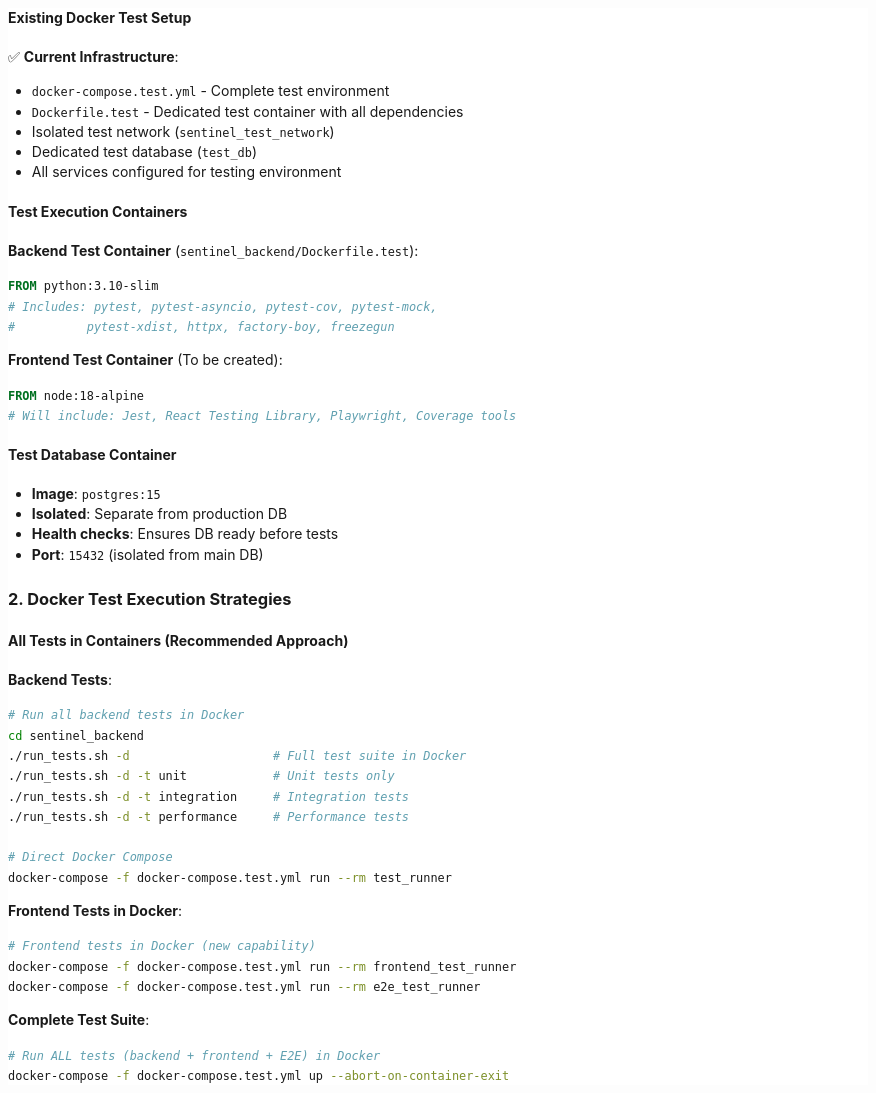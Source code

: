 #### Existing Docker Test Setup
✅ **Current Infrastructure**:
- `docker-compose.test.yml` - Complete test environment
- `Dockerfile.test` - Dedicated test container with all dependencies
- Isolated test network (`sentinel_test_network`)
- Dedicated test database (`test_db`)
- All services configured for testing environment

#### Test Execution Containers

**Backend Test Container** (`sentinel_backend/Dockerfile.test`):
```dockerfile
FROM python:3.10-slim
# Includes: pytest, pytest-asyncio, pytest-cov, pytest-mock, 
#          pytest-xdist, httpx, factory-boy, freezegun
```

**Frontend Test Container** (To be created):
```dockerfile
FROM node:18-alpine
# Will include: Jest, React Testing Library, Playwright, Coverage tools
```

#### Test Database Container
- **Image**: `postgres:15`
- **Isolated**: Separate from production DB
- **Health checks**: Ensures DB ready before tests
- **Port**: `15432` (isolated from main DB)

### 2. Docker Test Execution Strategies

#### All Tests in Containers (Recommended Approach)

**Backend Tests**:
```bash
# Run all backend tests in Docker
cd sentinel_backend
./run_tests.sh -d                    # Full test suite in Docker
./run_tests.sh -d -t unit            # Unit tests only
./run_tests.sh -d -t integration     # Integration tests
./run_tests.sh -d -t performance     # Performance tests

# Direct Docker Compose
docker-compose -f docker-compose.test.yml run --rm test_runner
```

**Frontend Tests in Docker**:
```bash
# Frontend tests in Docker (new capability)
docker-compose -f docker-compose.test.yml run --rm frontend_test_runner
docker-compose -f docker-compose.test.yml run --rm e2e_test_runner
```

**Complete Test Suite**:
```bash
# Run ALL tests (backend + frontend + E2E) in Docker
docker-compose -f docker-compose.test.yml up --abort-on-container-exit
```
